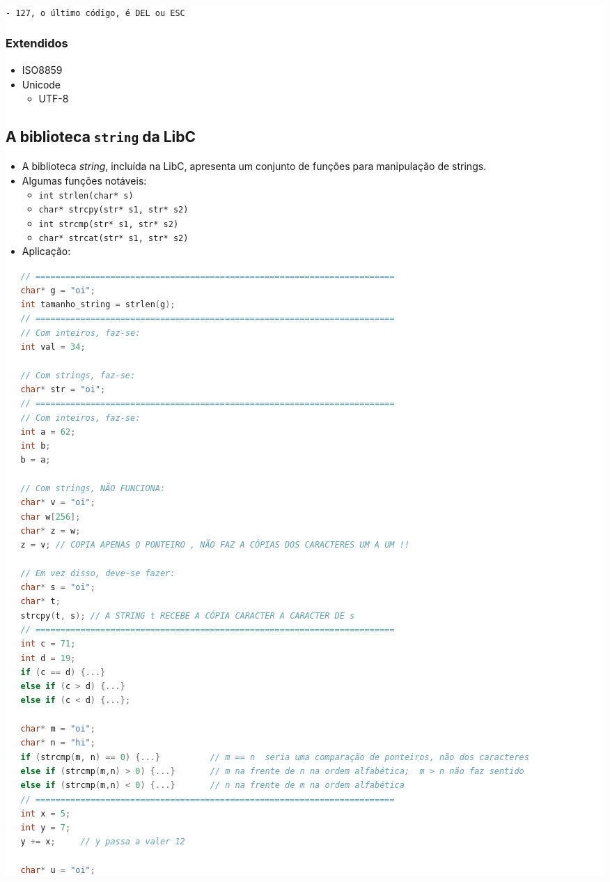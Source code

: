     - 127, o último código, é DEL ou ESC

### Extendidos

- ISO8859
- Unicode 
  - UTF-8

## A biblioteca `string` da LibC

- A biblioteca _string_, incluída na LibC, apresenta um conjunto de funções para manipulação de strings.
- Algumas funções notáveis:
  - `int strlen(char* s)`
  - `char* strcpy(str* s1, str* s2)`
  - `int strcmp(str* s1, str* s2)`
  - `char* strcat(str* s1, str* s2)`
- Aplicação:
```c
   // ========================================================================
   char* g = "oi";
   int tamanho_string = strlen(g);
   // ========================================================================
   // Com inteiros, faz-se:
   int val = 34;

   // Com strings, faz-se:
   char* str = "oi";
   // ========================================================================
   // Com inteiros, faz-se:
   int a = 62;
   int b;
   b = a;

   // Com strings, NÃO FUNCIONA:
   char* v = "oi";
   char w[256];
   char* z = w;
   z = v; // COPIA APENAS O PONTEIRO , NÃO FAZ A CÓPIAS DOS CARACTERES UM A UM !!

   // Em vez disso, deve-se fazer:
   char* s = "oi";
   char* t;
   strcpy(t, s); // A STRING t RECEBE A CÓPIA CARACTER A CARACTER DE s
   // ========================================================================
   int c = 71;
   int d = 19;
   if (c == d) {...} 
   else if (c > d) {...}
   else if (c < d) {...};

   char* m = "oi";
   char* n = "hi";
   if (strcmp(m, n) == 0) {...}          // m == n  seria uma comparação de ponteiros, não dos caracteres
   else if (strcmp(m,n) > 0) {...}       // m na frente de n na ordem alfabética;  m > n não faz sentido
   else if (strcmp(m,n) < 0) {...}       // n na frente de m na ordem alfabética
   // ========================================================================
   int x = 5;
   int y = 7;
   y += x;     // y passa a valer 12

   char* u = "oi";
```